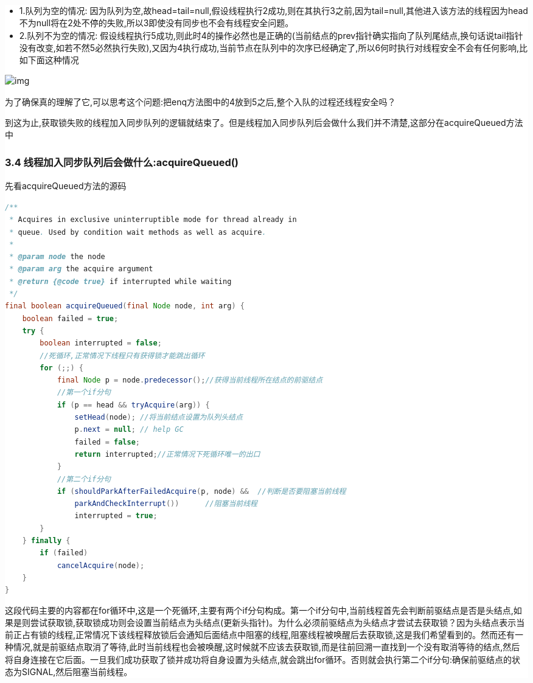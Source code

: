 - 1.队列为空的情况:
  因为队列为空,故head=tail=null,假设线程执行2成功,则在其执行3之前,因为tail=null,其他进入该方法的线程因为head不为null将在2处不停的失败,所以3即使没有同步也不会有线程安全问题。
- 2.队列不为空的情况:
  假设线程执行5成功,则此时4的操作必然也是正确的(当前结点的prev指针确实指向了队列尾结点,换句话说tail指针没有改变,如若不然5必然执行失败),又因为4执行成功,当前节点在队列中的次序已经确定了,所以6何时执行对线程安全不会有任何影响,比如下面这种情况

![img](https://images2018.cnblogs.com/blog/1422237/201808/1422237-20180805184134587-1898400226.png)

为了确保真的理解了它,可以思考这个问题:把enq方法图中的4放到5之后,整个入队的过程还线程安全吗？

到这为止,获取锁失败的线程加入同步队列的逻辑就结束了。但是线程加入同步队列后会做什么我们并不清楚,这部分在acquireQueued方法中

### 3.4 线程加入同步队列后会做什么:acquireQueued()

先看acquireQueued方法的源码

```java
/**
 * Acquires in exclusive uninterruptible mode for thread already in
 * queue. Used by condition wait methods as well as acquire.
 *
 * @param node the node
 * @param arg the acquire argument
 * @return {@code true} if interrupted while waiting
 */
final boolean acquireQueued(final Node node, int arg) {
    boolean failed = true;
    try {
        boolean interrupted = false;
        //死循环,正常情况下线程只有获得锁才能跳出循环
        for (;;) {
            final Node p = node.predecessor();//获得当前线程所在结点的前驱结点
            //第一个if分句
            if (p == head && tryAcquire(arg)) { 
                setHead(node); //将当前结点设置为队列头结点
                p.next = null; // help GC
                failed = false;
                return interrupted;//正常情况下死循环唯一的出口
            }
            //第二个if分句
            if (shouldParkAfterFailedAcquire(p, node) &&  //判断是否要阻塞当前线程
                parkAndCheckInterrupt())      //阻塞当前线程
                interrupted = true;
        }
    } finally {
        if (failed)
            cancelAcquire(node);
    }
}
```

这段代码主要的内容都在for循环中,这是一个死循环,主要有两个if分句构成。第一个if分句中,当前线程首先会判断前驱结点是否是头结点,如果是则尝试获取锁,获取锁成功则会设置当前结点为头结点(更新头指针)。为什么必须前驱结点为头结点才尝试去获取锁？因为头结点表示当前正占有锁的线程,正常情况下该线程释放锁后会通知后面结点中阻塞的线程,阻塞线程被唤醒后去获取锁,这是我们希望看到的。然而还有一种情况,就是前驱结点取消了等待,此时当前线程也会被唤醒,这时候就不应该去获取锁,而是往前回溯一直找到一个没有取消等待的结点,然后将自身连接在它后面。一旦我们成功获取了锁并成功将自身设置为头结点,就会跳出for循环。否则就会执行第二个if分句:确保前驱结点的状态为SIGNAL,然后阻塞当前线程。
